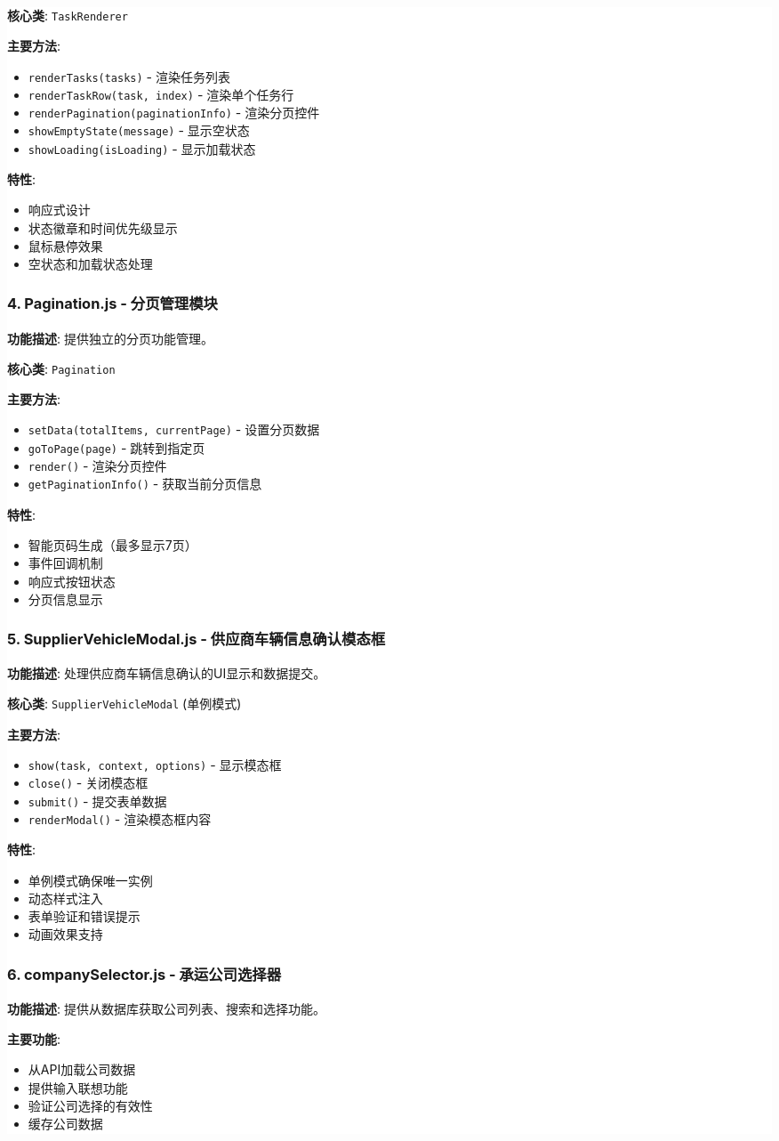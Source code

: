 **核心类**: `TaskRenderer`

**主要方法**:
- `renderTasks(tasks)` - 渲染任务列表
- `renderTaskRow(task, index)` - 渲染单个任务行
- `renderPagination(paginationInfo)` - 渲染分页控件
- `showEmptyState(message)` - 显示空状态
- `showLoading(isLoading)` - 显示加载状态

**特性**:
- 响应式设计
- 状态徽章和时间优先级显示
- 鼠标悬停效果
- 空状态和加载状态处理

### 4. Pagination.js - 分页管理模块
**功能描述**: 提供独立的分页功能管理。

**核心类**: `Pagination`

**主要方法**:
- `setData(totalItems, currentPage)` - 设置分页数据
- `goToPage(page)` - 跳转到指定页
- `render()` - 渲染分页控件
- `getPaginationInfo()` - 获取当前分页信息

**特性**:
- 智能页码生成（最多显示7页）
- 事件回调机制
- 响应式按钮状态
- 分页信息显示

### 5. SupplierVehicleModal.js - 供应商车辆信息确认模态框
**功能描述**: 处理供应商车辆信息确认的UI显示和数据提交。

**核心类**: `SupplierVehicleModal` (单例模式)

**主要方法**:
- `show(task, context, options)` - 显示模态框
- `close()` - 关闭模态框
- `submit()` - 提交表单数据
- `renderModal()` - 渲染模态框内容

**特性**:
- 单例模式确保唯一实例
- 动态样式注入
- 表单验证和错误提示
- 动画效果支持

### 6. companySelector.js - 承运公司选择器
**功能描述**: 提供从数据库获取公司列表、搜索和选择功能。

**主要功能**:
- 从API加载公司数据
- 提供输入联想功能
- 验证公司选择的有效性
- 缓存公司数据
